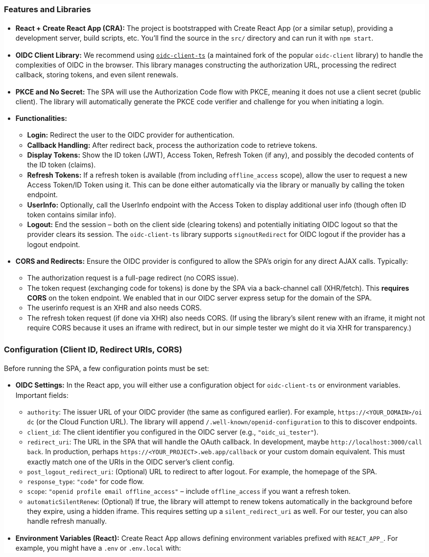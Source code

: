 ### Features and Libraries

* **React + Create React App (CRA):** The project is bootstrapped with Create React App (or a similar setup), providing a development server, build scripts, etc. You’ll find the source in the `src/` directory and can run it with `npm start`.
* **OIDC Client Library:** We recommend using [`oidc-client-ts`](https://github.com/authts/oidc-client-ts) (a maintained fork of the popular `oidc-client` library) to handle the complexities of OIDC in the browser. This library manages constructing the authorization URL, processing the redirect callback, storing tokens, and even silent renewals.
* **PKCE and No Secret:** The SPA will use the Authorization Code flow with PKCE, meaning it does not use a client secret (public client). The library will automatically generate the PKCE code verifier and challenge for you when initiating a login.
* **Functionalities:**

  * **Login:** Redirect the user to the OIDC provider for authentication.
  * **Callback Handling:** After redirect back, process the authorization code to retrieve tokens.
  * **Display Tokens:** Show the ID token (JWT), Access Token, Refresh Token (if any), and possibly the decoded contents of the ID token (claims).
  * **Refresh Tokens:** If a refresh token is available (from including `offline_access` scope), allow the user to request a new Access Token/ID Token using it. This can be done either automatically via the library or manually by calling the token endpoint.
  * **UserInfo:** Optionally, call the UserInfo endpoint with the Access Token to display additional user info (though often ID token contains similar info).
  * **Logout:** End the session – both on the client side (clearing tokens) and potentially initiating OIDC logout so that the provider clears its session. The `oidc-client-ts` library supports `signoutRedirect` for OIDC logout if the provider has a logout endpoint.
* **CORS and Redirects:** Ensure the OIDC provider is configured to allow the SPA’s origin for any direct AJAX calls. Typically:

  * The authorization request is a full-page redirect (no CORS issue).
  * The token request (exchanging code for tokens) is done by the SPA via a back-channel call (XHR/fetch). This **requires CORS** on the token endpoint. We enabled that in our OIDC server express setup for the domain of the SPA.
  * The userinfo request is an XHR and also needs CORS.
  * The refresh token request (if done via XHR) also needs CORS. (If using the library’s silent renew with an iframe, it might not require CORS because it uses an iframe with redirect, but in our simple tester we might do it via XHR for transparency.)

### Configuration (Client ID, Redirect URIs, CORS)

Before running the SPA, a few configuration points must be set:

* **OIDC Settings:** In the React app, you will either use a configuration object for `oidc-client-ts` or environment variables. Important fields:

  * `authority`: The issuer URL of your OIDC provider (the same as configured earlier). For example, `https://<YOUR_DOMAIN>/oidc` (or the Cloud Function URL). The library will append `/.well-known/openid-configuration` to this to discover endpoints.
  * `client_id`: The client identifier you configured in the OIDC server (e.g., `"oidc_ui_tester"`).
  * `redirect_uri`: The URL in the SPA that will handle the OAuth callback. In development, maybe `http://localhost:3000/callback`. In production, perhaps `https://<YOUR_PROJECT>.web.app/callback` or your custom domain equivalent. This must exactly match one of the URIs in the OIDC server’s client config.
  * `post_logout_redirect_uri`: (Optional) URL to redirect to after logout. For example, the homepage of the SPA.
  * `response_type`: `"code"` for code flow.
  * `scope`: `"openid profile email offline_access"` – include `offline_access` if you want a refresh token.
  * `automaticSilentRenew`: (Optional) If true, the library will attempt to renew tokens automatically in the background before they expire, using a hidden iframe. This requires setting up a `silent_redirect_uri` as well. For our tester, you can also handle refresh manually.
* **Environment Variables (React):** Create React App allows defining environment variables prefixed with `REACT_APP_`. For example, you might have a `.env` or `.env.local` with:
